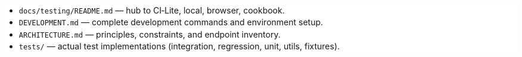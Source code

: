 - `docs/testing/README.md` — hub to CI‑Lite, local, browser, cookbook.
- `DEVELOPMENT.md` — complete development commands and environment setup.
- `ARCHITECTURE.md` — principles, constraints, and endpoint inventory.
- `tests/` — actual test implementations (integration, regression, unit, utils,
  fixtures).
